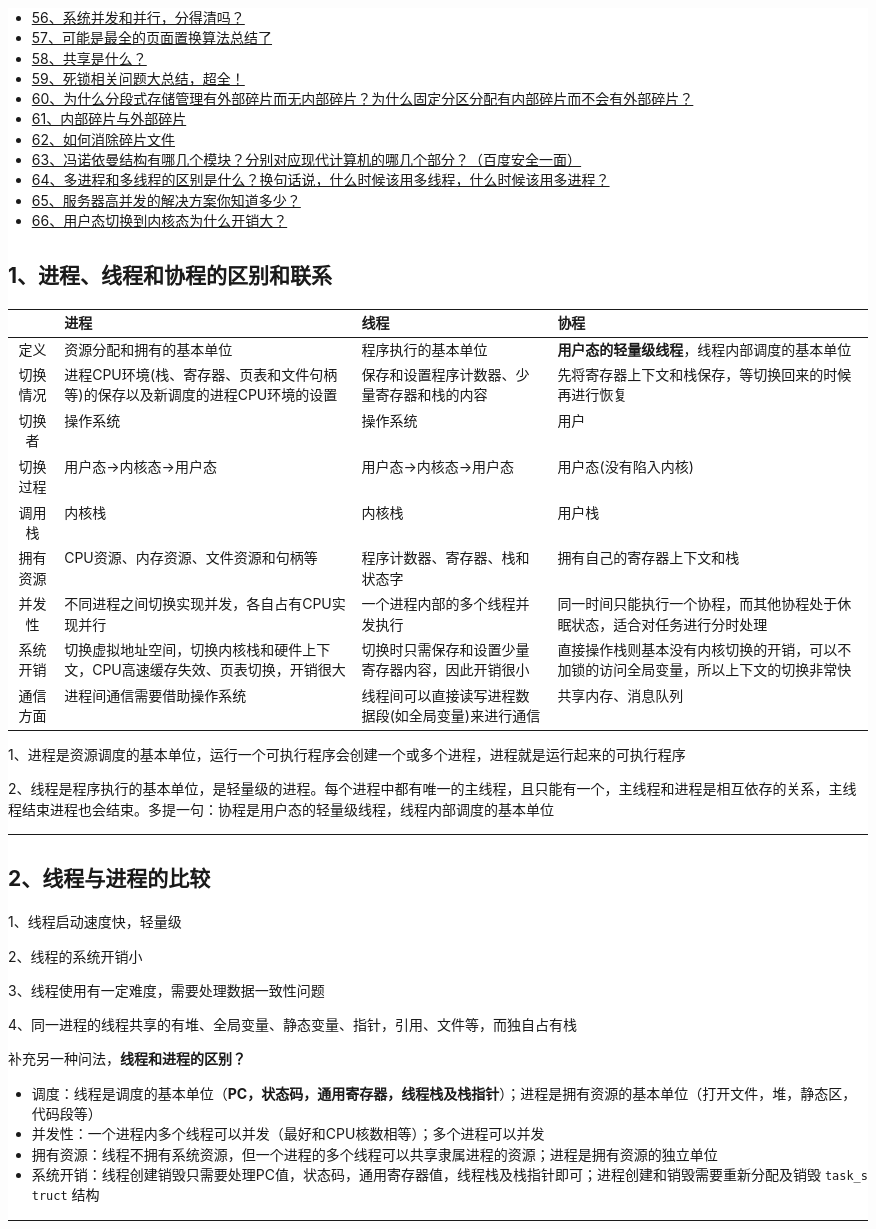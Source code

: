 - [56、系统并发和并行，分得清吗？](#56系统并发和并行分得清吗)
- [57、可能是最全的页面置换算法总结了](#57可能是最全的页面置换算法总结了)
- [58、共享是什么？](#58共享是什么)
- [59、死锁相关问题大总结，超全！](#59死锁相关问题大总结超全)
- [60、为什么分段式存储管理有外部碎片而无内部碎片？为什么固定分区分配有内部碎片而不会有外部碎片？](#60为什么分段式存储管理有外部碎片而无内部碎片为什么固定分区分配有内部碎片而不会有外部碎片)
- [61、内部碎片与外部碎片](#61内部碎片与外部碎片)
- [62、如何消除碎片文件](#62如何消除碎片文件)
- [63、冯诺依曼结构有哪几个模块？分别对应现代计算机的哪几个部分？（百度安全一面）](#63冯诺依曼结构有哪几个模块分别对应现代计算机的哪几个部分百度安全一面)
- [64、多进程和多线程的区别是什么？换句话说，什么时候该用多线程，什么时候该用多进程？](#64多进程和多线程的区别是什么换句话说什么时候该用多线程什么时候该用多进程)
- [65、服务器高并发的解决方案你知道多少？](#65服务器高并发的解决方案你知道多少)
- [66、用户态切换到内核态为什么开销大？](#66用户态切换到内核态为什么开销大)

## 1、进程、线程和协程的区别和联系

| | 进程 | 线程 | 协程 |
| :---: | :--- | :--- | :--- |
| 定义 | 资源分配和拥有的基本单位| 程序执行的基本单位 |**用户态的轻量级线程**，线程内部调度的基本单位|
| 切换情况|进程CPU环境(栈、寄存器、页表和文件句柄等)的保存以及新调度的进程CPU环境的设置|保存和设置程序计数器、少量寄存器和栈的内容|先将寄存器上下文和栈保存，等切换回来的时候再进行恢复|
|切换者|操作系统|操作系统|用户|
|切换过程|用户态->内核态->用户态|用户态->内核态->用户态|用户态(没有陷入内核)|
|调用栈|内核栈|内核栈|用户栈|
|拥有资源|CPU资源、内存资源、文件资源和句柄等|程序计数器、寄存器、栈和状态字|拥有自己的寄存器上下文和栈|
|并发性|不同进程之间切换实现并发，各自占有CPU实现并行|一个进程内部的多个线程并发执行|同一时间只能执行一个协程，而其他协程处于休眠状态，适合对任务进行分时处理|
|系统开销|切换虚拟地址空间，切换内核栈和硬件上下文，CPU高速缓存失效、页表切换，开销很大|切换时只需保存和设置少量寄存器内容，因此开销很小|直接操作栈则基本没有内核切换的开销，可以不加锁的访问全局变量，所以上下文的切换非常快|
|通信方面|进程间通信需要借助操作系统|线程间可以直接读写进程数据段(如全局变量)来进行通信|共享内存、消息队列|

1、进程是资源调度的基本单位，运行一个可执行程序会创建一个或多个进程，进程就是运行起来的可执行程序

2、线程是程序执行的基本单位，是轻量级的进程。每个进程中都有唯一的主线程，且只能有一个，主线程和进程是相互依存的关系，主线程结束进程也会结束。多提一句：协程是用户态的轻量级线程，线程内部调度的基本单位

---

## 2、线程与进程的比较

1、线程启动速度快，轻量级

2、线程的系统开销小

3、线程使用有一定难度，需要处理数据一致性问题

4、同一进程的线程共享的有堆、全局变量、静态变量、指针，引用、文件等，而独自占有栈


补充另一种问法，**线程和进程的区别？**

*   调度：线程是调度的基本单位（**PC，状态码，通用寄存器，线程栈及栈指针**）；进程是拥有资源的基本单位（打开文件，堆，静态区，代码段等）
*   并发性：一个进程内多个线程可以并发（最好和CPU核数相等）；多个进程可以并发
*   拥有资源：线程不拥有系统资源，但一个进程的多个线程可以共享隶属进程的资源；进程是拥有资源的独立单位
*   系统开销：线程创建销毁只需要处理PC值，状态码，通用寄存器值，线程栈及栈指针即可；进程创建和销毁需要重新分配及销毁 `task_struct` 结构
    
---